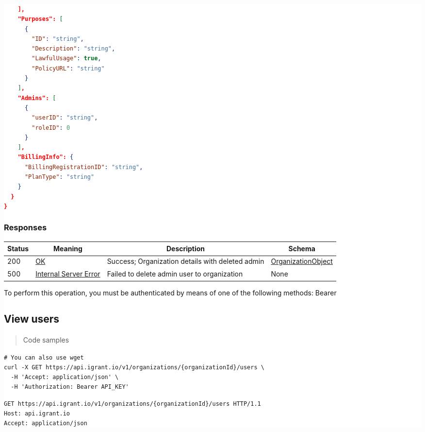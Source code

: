 ```json
    ],
    "Purposes": [
      {
        "ID": "string",
        "Description": "string",
        "LawfulUsage": true,
        "PolicyURL": "string"
      }
    ],
    "Admins": [
      {
        "userID": "string",
        "roleID": 0
      }
    ],
    "BillingInfo": {
      "BillingRegistrationID": "string",
      "PlanType": "string"
    }
  }
}
```

<h3 id="delete__organizations_{organizationid}_admins-responses">Responses</h3>

|Status|Meaning|Description|Schema|
|---|---|---|---|
|200|[OK](https://tools.ietf.org/html/rfc7231#section-6.3.1)|Success; Organization details with deleted admin|[OrganizationObject](#schemaorganizationobject)|
|500|[Internal Server Error](https://tools.ietf.org/html/rfc7231#section-6.6.1)|Failed to delete admin user to organization|None|

<aside class="warning">
To perform this operation, you must be authenticated by means of one of the following methods:
Bearer
</aside>

## View users

> Code samples

```shell
# You can also use wget
curl -X GET https://api.igrant.io/v1/organizations/{organizationId}/users \
  -H 'Accept: application/json' \
  -H 'Authorization: Bearer API_KEY'

```

```http
GET https://api.igrant.io/v1/organizations/{organizationId}/users HTTP/1.1
Host: api.igrant.io
Accept: application/json

```
